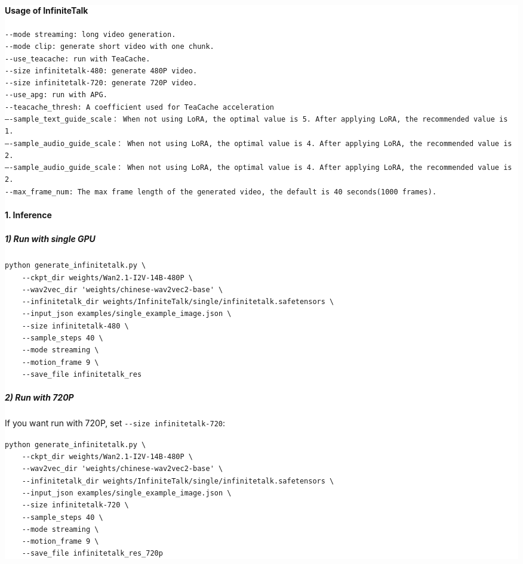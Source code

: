 #### Usage of InfiniteTalk
```
--mode streaming: long video generation.
--mode clip: generate short video with one chunk. 
--use_teacache: run with TeaCache.
--size infinitetalk-480: generate 480P video.
--size infinitetalk-720: generate 720P video.
--use_apg: run with APG.
--teacache_thresh: A coefficient used for TeaCache acceleration
—-sample_text_guide_scale： When not using LoRA, the optimal value is 5. After applying LoRA, the recommended value is 1.
—-sample_audio_guide_scale： When not using LoRA, the optimal value is 4. After applying LoRA, the recommended value is 2.
—-sample_audio_guide_scale： When not using LoRA, the optimal value is 4. After applying LoRA, the recommended value is 2.
--max_frame_num: The max frame length of the generated video, the default is 40 seconds(1000 frames).
```

#### 1. Inference

##### 1) Run with single GPU


```
python generate_infinitetalk.py \
    --ckpt_dir weights/Wan2.1-I2V-14B-480P \
    --wav2vec_dir 'weights/chinese-wav2vec2-base' \
    --infinitetalk_dir weights/InfiniteTalk/single/infinitetalk.safetensors \
    --input_json examples/single_example_image.json \
    --size infinitetalk-480 \
    --sample_steps 40 \
    --mode streaming \
    --motion_frame 9 \
    --save_file infinitetalk_res

```

##### 2) Run with 720P

If you want run with 720P, set `--size infinitetalk-720`:

```
python generate_infinitetalk.py \
    --ckpt_dir weights/Wan2.1-I2V-14B-480P \
    --wav2vec_dir 'weights/chinese-wav2vec2-base' \
    --infinitetalk_dir weights/InfiniteTalk/single/infinitetalk.safetensors \
    --input_json examples/single_example_image.json \
    --size infinitetalk-720 \
    --sample_steps 40 \
    --mode streaming \
    --motion_frame 9 \
    --save_file infinitetalk_res_720p

```
